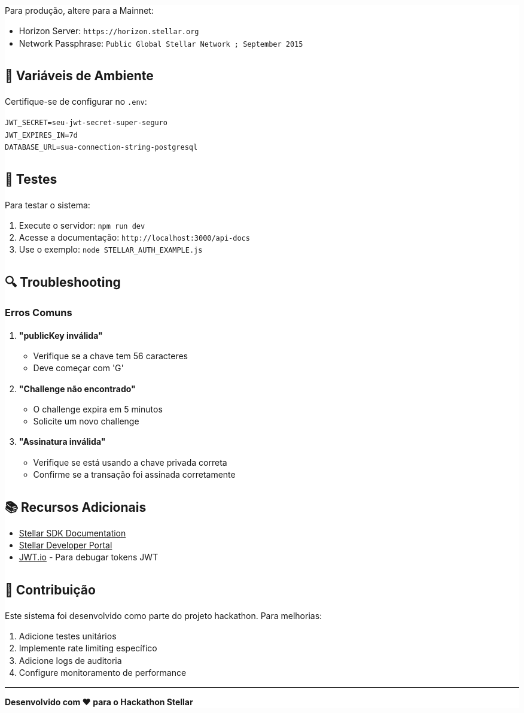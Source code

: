 Para produção, altere para a Mainnet:
- Horizon Server: `https://horizon.stellar.org`
- Network Passphrase: `Public Global Stellar Network ; September 2015`

## 📝 Variáveis de Ambiente

Certifique-se de configurar no `.env`:

```env
JWT_SECRET=seu-jwt-secret-super-seguro
JWT_EXPIRES_IN=7d
DATABASE_URL=sua-connection-string-postgresql
```

## 🧪 Testes

Para testar o sistema:

1. Execute o servidor: `npm run dev`
2. Acesse a documentação: `http://localhost:3000/api-docs`
3. Use o exemplo: `node STELLAR_AUTH_EXAMPLE.js`

## 🔍 Troubleshooting

### Erros Comuns

1. **"publicKey inválida"**
   - Verifique se a chave tem 56 caracteres
   - Deve começar com 'G'

2. **"Challenge não encontrado"**
   - O challenge expira em 5 minutos
   - Solicite um novo challenge

3. **"Assinatura inválida"**
   - Verifique se está usando a chave privada correta
   - Confirme se a transação foi assinada corretamente

## 📚 Recursos Adicionais

- [Stellar SDK Documentation](https://stellar.github.io/js-stellar-sdk/)
- [Stellar Developer Portal](https://developers.stellar.org/)
- [JWT.io](https://jwt.io/) - Para debugar tokens JWT

## 🤝 Contribuição

Este sistema foi desenvolvido como parte do projeto hackathon. Para melhorias:

1. Adicione testes unitários
2. Implemente rate limiting específico
3. Adicione logs de auditoria
4. Configure monitoramento de performance

---

**Desenvolvido com ❤️ para o Hackathon Stellar**